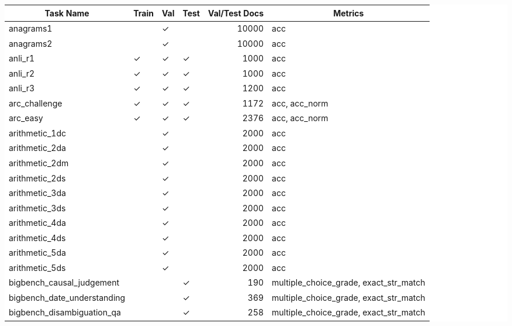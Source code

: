 |                        Task Name                        |Train|Val|Test|Val/Test Docs|                                                                                     Metrics                                                                                     |
|---------------------------------------------------------|-----|---|----|------------:|---------------------------------------------------------------------------------------------------------------------------------------------------------------------------------|
|anagrams1                                                |     |✓  |    |        10000|acc                                                                                                                                                                              |
|anagrams2                                                |     |✓  |    |        10000|acc                                                                                                                                                                              |
|anli_r1                                                  |✓    |✓  |✓   |         1000|acc                                                                                                                                                                              |
|anli_r2                                                  |✓    |✓  |✓   |         1000|acc                                                                                                                                                                              |
|anli_r3                                                  |✓    |✓  |✓   |         1200|acc                                                                                                                                                                              |
|arc_challenge                                            |✓    |✓  |✓   |         1172|acc, acc_norm                                                                                                                                                                    |
|arc_easy                                                 |✓    |✓  |✓   |         2376|acc, acc_norm                                                                                                                                                                    |
|arithmetic_1dc                                           |     |✓  |    |         2000|acc                                                                                                                                                                              |
|arithmetic_2da                                           |     |✓  |    |         2000|acc                                                                                                                                                                              |
|arithmetic_2dm                                           |     |✓  |    |         2000|acc                                                                                                                                                                              |
|arithmetic_2ds                                           |     |✓  |    |         2000|acc                                                                                                                                                                              |
|arithmetic_3da                                           |     |✓  |    |         2000|acc                                                                                                                                                                              |
|arithmetic_3ds                                           |     |✓  |    |         2000|acc                                                                                                                                                                              |
|arithmetic_4da                                           |     |✓  |    |         2000|acc                                                                                                                                                                              |
|arithmetic_4ds                                           |     |✓  |    |         2000|acc                                                                                                                                                                              |
|arithmetic_5da                                           |     |✓  |    |         2000|acc                                                                                                                                                                              |
|arithmetic_5ds                                           |     |✓  |    |         2000|acc                                                                                                                                                                              |
|bigbench_causal_judgement                                |     |   |✓   |          190|multiple_choice_grade, exact_str_match                                                                                                                                           |
|bigbench_date_understanding                              |     |   |✓   |          369|multiple_choice_grade, exact_str_match                                                                                                                                           |
|bigbench_disambiguation_qa                               |     |   |✓   |          258|multiple_choice_grade, exact_str_match                                                                                                                                           |